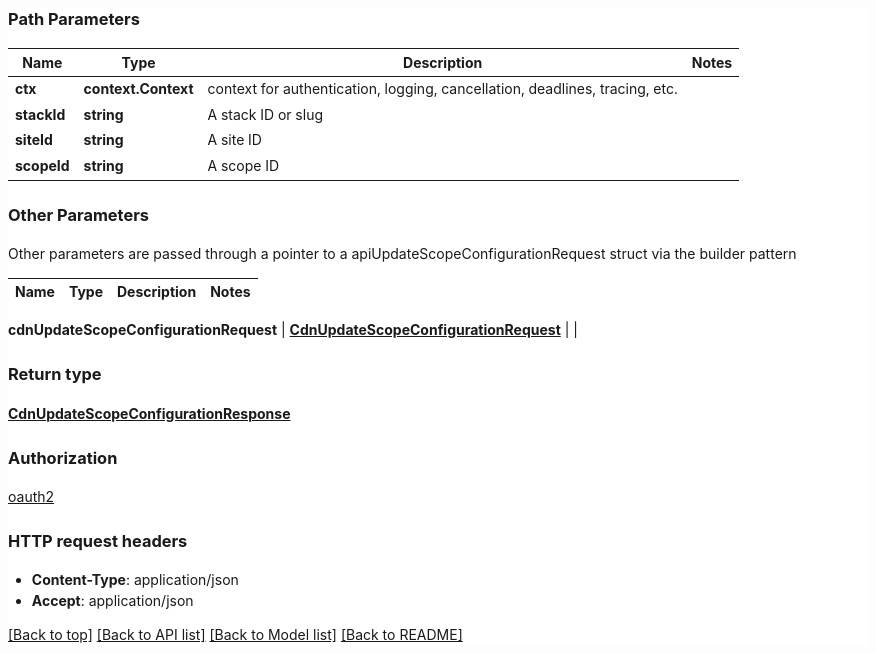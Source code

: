 ### Path Parameters


Name | Type | Description  | Notes
------------- | ------------- | ------------- | -------------
**ctx** | **context.Context** | context for authentication, logging, cancellation, deadlines, tracing, etc.
**stackId** | **string** | A stack ID or slug | 
**siteId** | **string** | A site ID | 
**scopeId** | **string** | A scope ID | 

### Other Parameters

Other parameters are passed through a pointer to a apiUpdateScopeConfigurationRequest struct via the builder pattern


Name | Type | Description  | Notes
------------- | ------------- | ------------- | -------------



 **cdnUpdateScopeConfigurationRequest** | [**CdnUpdateScopeConfigurationRequest**](CdnUpdateScopeConfigurationRequest.md) |  | 

### Return type

[**CdnUpdateScopeConfigurationResponse**](cdnUpdateScopeConfigurationResponse.md)

### Authorization

[oauth2](../README.md#oauth2)

### HTTP request headers

- **Content-Type**: application/json
- **Accept**: application/json

[[Back to top]](#) [[Back to API list]](../README.md#documentation-for-api-endpoints)
[[Back to Model list]](../README.md#documentation-for-models)
[[Back to README]](../README.md)


